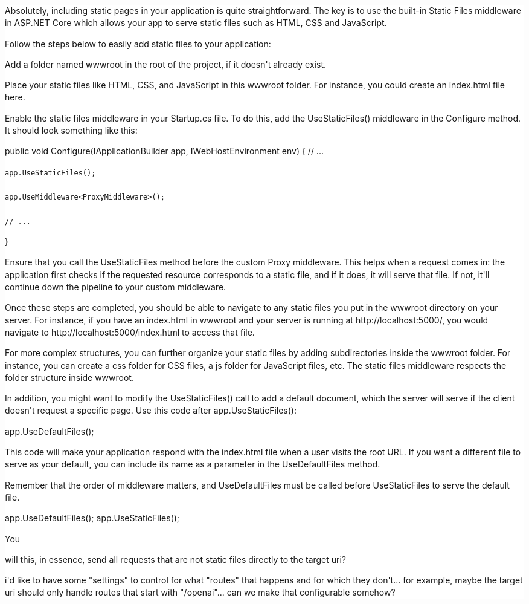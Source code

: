 Absolutely, including static pages in your application is quite straightforward. The key is to use the built-in Static Files middleware in ASP.NET Core which allows your app to serve static files such as HTML, CSS and JavaScript.

Follow the steps below to easily add static files to your application:

Add a folder named wwwroot in the root of the project, if it doesn't already exist.

Place your static files like HTML, CSS, and JavaScript in this wwwroot folder. For instance, you could create an index.html file here.

Enable the static files middleware in your Startup.cs file. To do this, add the UseStaticFiles() middleware in the Configure method. It should look something like this:

public void Configure(IApplicationBuilder app, IWebHostEnvironment env)
{
    // ...

    app.UseStaticFiles();
    
    app.UseMiddleware<ProxyMiddleware>();

    // ...
}

Ensure that you call the UseStaticFiles method before the custom Proxy middleware. This helps when a request comes in: the application first checks if the requested resource corresponds to a static file, and if it does, it will serve that file. If not, it'll continue down the pipeline to your custom middleware.

Once these steps are completed, you should be able to navigate to any static files you put in the wwwroot directory on your server. For instance, if you have an index.html in wwwroot and your server is running at http://localhost:5000/, you would navigate to http://localhost:5000/index.html to access that file.

For more complex structures, you can further organize your static files by adding subdirectories inside the wwwroot folder. For instance, you can create a css folder for CSS files, a js folder for JavaScript files, etc. The static files middleware respects the folder structure inside wwwroot.

In addition, you might want to modify the UseStaticFiles() call to add a default document, which the server will serve if the client doesn't request a specific page. Use this code after app.UseStaticFiles():

app.UseDefaultFiles();

This code will make your application respond with the index.html file when a user visits the root URL. If you want a different file to serve as your default, you can include its name as a parameter in the UseDefaultFiles method.

Remember that the order of middleware matters, and UseDefaultFiles must be called before UseStaticFiles to serve the default file.

app.UseDefaultFiles();
app.UseStaticFiles();

You

will this, in essence, send all requests that are not static files directly to the target uri?

i'd like to have some "settings" to control for what "routes" that happens and for which they don't... for example, maybe the target uri should only handle routes that start with "/openai"... can we make that configurable somehow?
